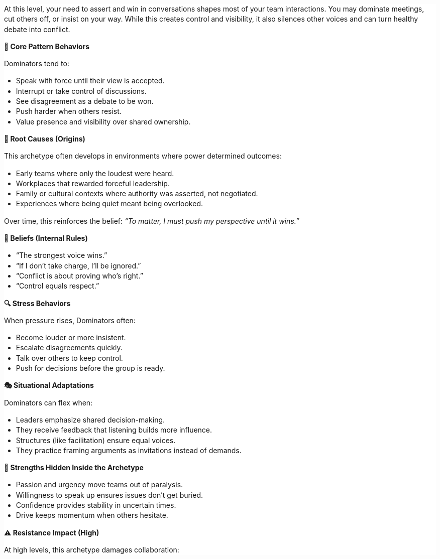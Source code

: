 At this level, your need to assert and win in conversations shapes most of your team interactions. You may dominate meetings, cut others off, or insist on your way. While this creates control and visibility, it also silences other voices and can turn healthy debate into conflict.

**🔄 Core Pattern Behaviors**

Dominators tend to:

* Speak with force until their view is accepted.
* Interrupt or take control of discussions.
* See disagreement as a debate to be won.
* Push harder when others resist.
* Value presence and visibility over shared ownership.

**🌱 Root Causes (Origins)**

This archetype often develops in environments where power determined outcomes:

* Early teams where only the loudest were heard.
* Workplaces that rewarded forceful leadership.
* Family or cultural contexts where authority was asserted, not negotiated.
* Experiences where being quiet meant being overlooked.

Over time, this reinforces the belief: *“To matter, I must push my perspective until it wins.”*

**💭 Beliefs (Internal Rules)**

* “The strongest voice wins.”
* “If I don’t take charge, I’ll be ignored.”
* “Conflict is about proving who’s right.”
* “Control equals respect.”

**🔍 Stress Behaviors**

When pressure rises, Dominators often:

* Become louder or more insistent.
* Escalate disagreements quickly.
* Talk over others to keep control.
* Push for decisions before the group is ready.

**🎭 Situational Adaptations**

Dominators can flex when:

* Leaders emphasize shared decision-making.
* They receive feedback that listening builds more influence.
* Structures (like facilitation) ensure equal voices.
* They practice framing arguments as invitations instead of demands.

**🌟 Strengths Hidden Inside the Archetype**

* Passion and urgency move teams out of paralysis.
* Willingness to speak up ensures issues don’t get buried.
* Confidence provides stability in uncertain times.
* Drive keeps momentum when others hesitate.

**⚠️ Resistance Impact (High)**

At high levels, this archetype damages collaboration:
